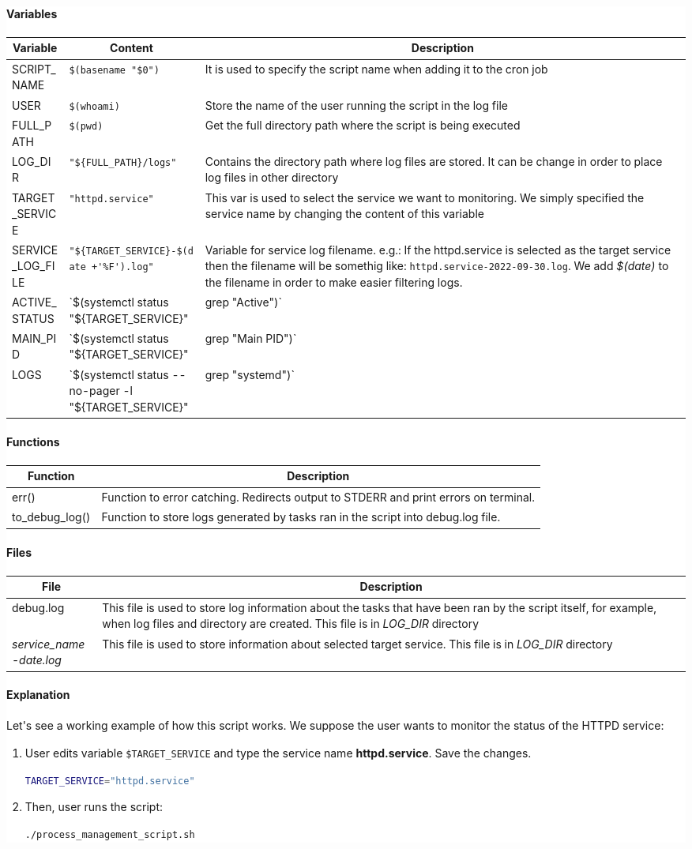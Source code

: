 #### Variables

| Variable | Content |Description |
| ------------ | ------------ | ---------------- |
| SCRIPT_NAME | `$(basename "$0")` | It is used to specify the script name when adding it to the cron job |
| USER | `$(whoami)` | Store the name of the user running the script in the log file |
| FULL_PATH | `$(pwd)` | Get the full directory path where the script is being executed |
| LOG_DIR | `"${FULL_PATH}/logs"` | Contains the directory path where log files are stored. It can be change in order to place log files in other directory |
| TARGET_SERVICE | `"httpd.service"` | This var is used to select the service we want to monitoring. We simply specified the service name by changing the content of this variable |
| SERVICE_LOG_FILE | `"${TARGET_SERVICE}-$(date +'%F').log"` | Variable for service log filename. e.g.: If the httpd.service is selected as the target service then the filename will be somethig like: `httpd.service-2022-09-30.log`. We add *$(date)* to the filename in order to make easier filtering logs. |
| ACTIVE_STATUS | `$(systemctl status "${TARGET_SERVICE}"| grep "Active")` | To get the current status (running or stopped) of the selected target service |
| MAIN_PID | `$(systemctl status "${TARGET_SERVICE}" | grep "Main PID")` | To get the main process ID of the selected target service |
| LOGS | `$(systemctl status --no-pager -l "${TARGET_SERVICE}" | grep "systemd")` | To get logs from the selected target service |

#### Functions

| Function | Description |
| ------------- |------------------ |
| err() | Function to error catching. Redirects output to STDERR and print errors on terminal. |
| to_debug_log() | Function to store logs generated by tasks ran in the script into debug.log file. |

#### Files

| File | Description |
| ----- | ----------------- |
| debug.log | This file is used to store log information about the tasks that have been ran by the script itself, for example, when log files and directory are created. This file is in *LOG_DIR* directory |
| *service_name-date.log* | This file is used to store information about selected target service. This file is in *LOG_DIR* directory |

#### Explanation

Let's see a working example of how this script works. We suppose the user wants to monitor the status of the HTTPD service:

1. User edits variable `$TARGET_SERVICE` and type the service name **httpd.service**. Save the changes.

    ```sh
    TARGET_SERVICE="httpd.service"
    ```

2. Then, user runs the script:

    ```sh
    ./process_management_script.sh
    ```
